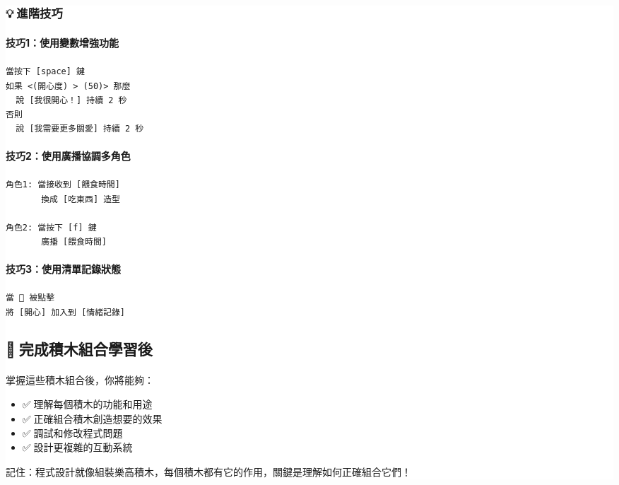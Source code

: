 ### 💡 進階技巧

#### 技巧1：使用變數增強功能
```
當按下 [space] 鍵
如果 <(開心度) > (50)> 那麼
  說 [我很開心！] 持續 2 秒
否則
  說 [我需要更多關愛] 持續 2 秒
```

#### 技巧2：使用廣播協調多角色
```
角色1: 當接收到 [餵食時間]
       換成 [吃東西] 造型

角色2: 當按下 [f] 鍵
       廣播 [餵食時間]
```

#### 技巧3：使用清單記錄狀態
```
當 🏁 被點擊
將 [開心] 加入到 [情緒記錄]
```

## 🎊 完成積木組合學習後

掌握這些積木組合後，你將能夠：
- ✅ 理解每個積木的功能和用途
- ✅ 正確組合積木創造想要的效果
- ✅ 調試和修改程式問題
- ✅ 設計更複雜的互動系統

記住：程式設計就像組裝樂高積木，每個積木都有它的作用，關鍵是理解如何正確組合它們！